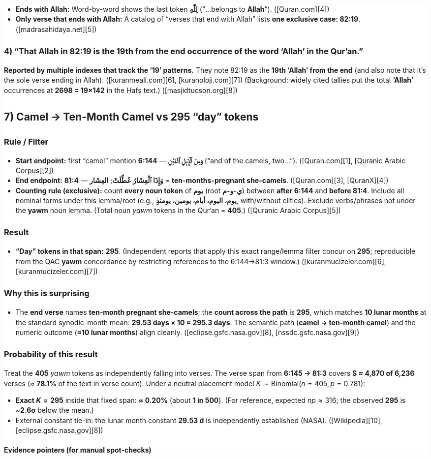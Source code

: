 - **Ends with Allah:** Word-by-word shows the last token **لِلّٰهِ** (“…belongs to **Allah**”). ([Quran.com][4])
- **Only verse that ends with Allah:** A catalog of “verses that end with Allah” lists **one exclusive case: 82:19**. ([madrasahidaya.net][5])

### 4) “That **Allah** in 82:19 is the **19th from the end** occurrence of the word ‘Allah’ in the Qur’an.”

**Reported by multiple indexes that track the ‘19’ patterns.** They note 82:19 as the **19th ‘Allah’ from the end** (and also note that it’s the sole verse ending in Allah). ([kuranmeali.com][6], [kuranoloji.com][7])
(Background: widely cited tallies put the total **‘Allah’** occurrences at **2698 = 19×142** in the Ḥafṣ text.) ([masjidtucson.org][8])

## 7) **Camel → Ten-Month Camel** vs **295 “day” tokens**

### Rule / Filter

- **Start endpoint:** first “camel” mention **6:144** — **وَمِنَ ٱلْإِبِلِ ٱثْنَيْنِ** (“and of the camels, two…”). ([Quran.com][1], [Quranic Arabic Corpus][2])
- **End endpoint:** **81:4** — **وَإِذَا ٱلْعِشَارُ عُطِّلَتْ**; **العِشَار** = **ten-months-pregnant she-camels**. ([Quran.com][3], [QuranX][4])
- **Counting rule (exclusive):** count **every noun token** of **يوم** (root **ي-و-م**) between **after 6:144** and **before 81:4**. Include all nominal forms under this lemma/root (e.g., **يوم، اليوم، أيام، يومين، يومئذٍ**, with/without clitics). Exclude verbs/phrases not under the **yawm** noun lemma. (Total noun _yawm_ tokens in the Qur’an = **405**.) ([Quranic Arabic Corpus][5])

### Result

- **“Day” tokens in that span:** **295**. (Independent reports that apply this exact range/lemma filter concur on **295**; reproducible from the QAC **yawm** concordance by restricting references to the 6:144→81:3 window.) ([kuranmucizeler.com][6], [kuranmucizeler.com][7])

### Why this is surprising

- The **end verse** names **ten-month pregnant she-camels**; the **count across the path** is **295**, which matches **10 lunar months** at the standard synodic-month mean: **29.53 days × 10 ≈ 295.3 days**. The semantic path (**camel → ten-month camel**) and the numeric outcome (**≈10 lunar months**) align cleanly. ([eclipse.gsfc.nasa.gov][8], [nssdc.gsfc.nasa.gov][9])

### Probability of this result

Treat the **405** _yawm_ tokens as independently falling into verses. The verse span from **6:145 → 81:3** covers **S ≈ 4,870 of 6,236** verses (≈ **78.1%** of the text in verse count). Under a neutral placement model $K\sim\text{Binomial}(n=405, p=0.781)$:

- **Exact $K=295$** inside that fixed span: **≈ 0.20%** (about **1 in 500**).
  (For reference, expected $np≈316$; the observed **295** is \~**2.6σ** below the mean.)
- External constant tie-in: the lunar month constant **29.53 d** is independently established (NASA). ([Wikipedia][10], [eclipse.gsfc.nasa.gov][8])

#### Evidence pointers (for manual spot-checks)
